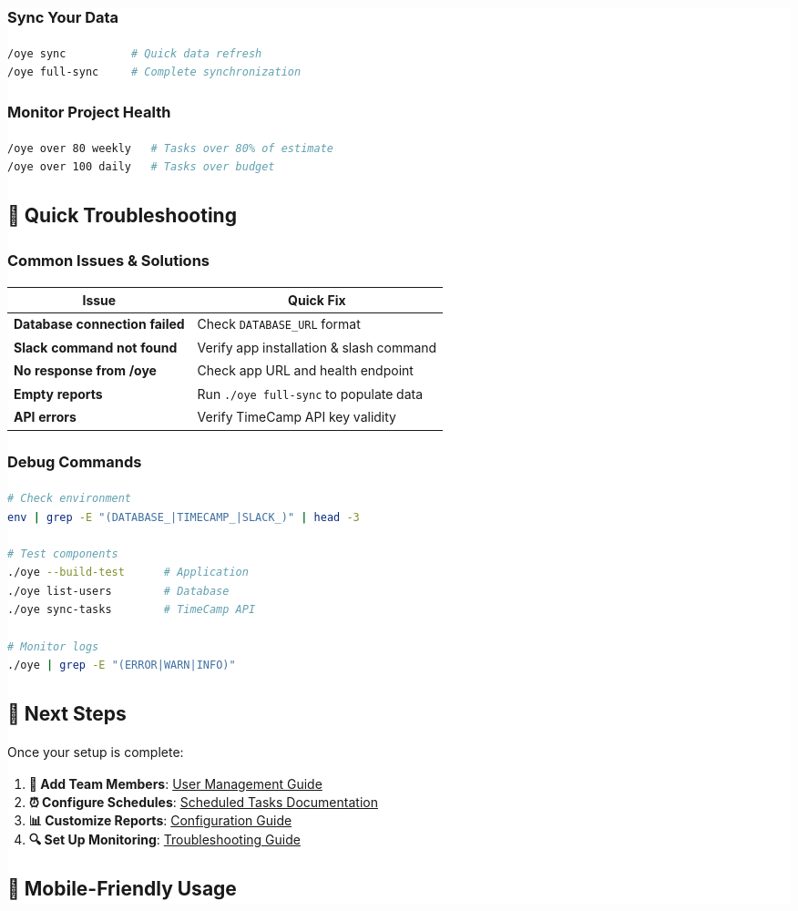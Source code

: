 ### Sync Your Data
```bash
/oye sync          # Quick data refresh
/oye full-sync     # Complete synchronization
```

### Monitor Project Health
```bash
/oye over 80 weekly   # Tasks over 80% of estimate
/oye over 100 daily   # Tasks over budget
```

## 🔧 Quick Troubleshooting

### Common Issues & Solutions

| Issue | Quick Fix |
|-------|-----------|
| **Database connection failed** | Check `DATABASE_URL` format |
| **Slack command not found** | Verify app installation & slash command |
| **No response from /oye** | Check app URL and health endpoint |
| **Empty reports** | Run `./oye full-sync` to populate data |
| **API errors** | Verify TimeCamp API key validity |

### Debug Commands
```bash
# Check environment
env | grep -E "(DATABASE_|TIMECAMP_|SLACK_)" | head -3

# Test components
./oye --build-test      # Application
./oye list-users        # Database
./oye sync-tasks        # TimeCamp API

# Monitor logs
./oye | grep -E "(ERROR|WARN|INFO)"
```

## 🎯 Next Steps

Once your setup is complete:

1. **👥 Add Team Members**: [User Management Guide](USER_MANAGEMENT.md)
2. **⏰ Configure Schedules**: [Scheduled Tasks Documentation](SCHEDULED_TASKS.md)
3. **📊 Customize Reports**: [Configuration Guide](CONFIGURATION.md)
4. **🔍 Set Up Monitoring**: [Troubleshooting Guide](TROUBLESHOOTING.md)

## 📱 Mobile-Friendly Usage
